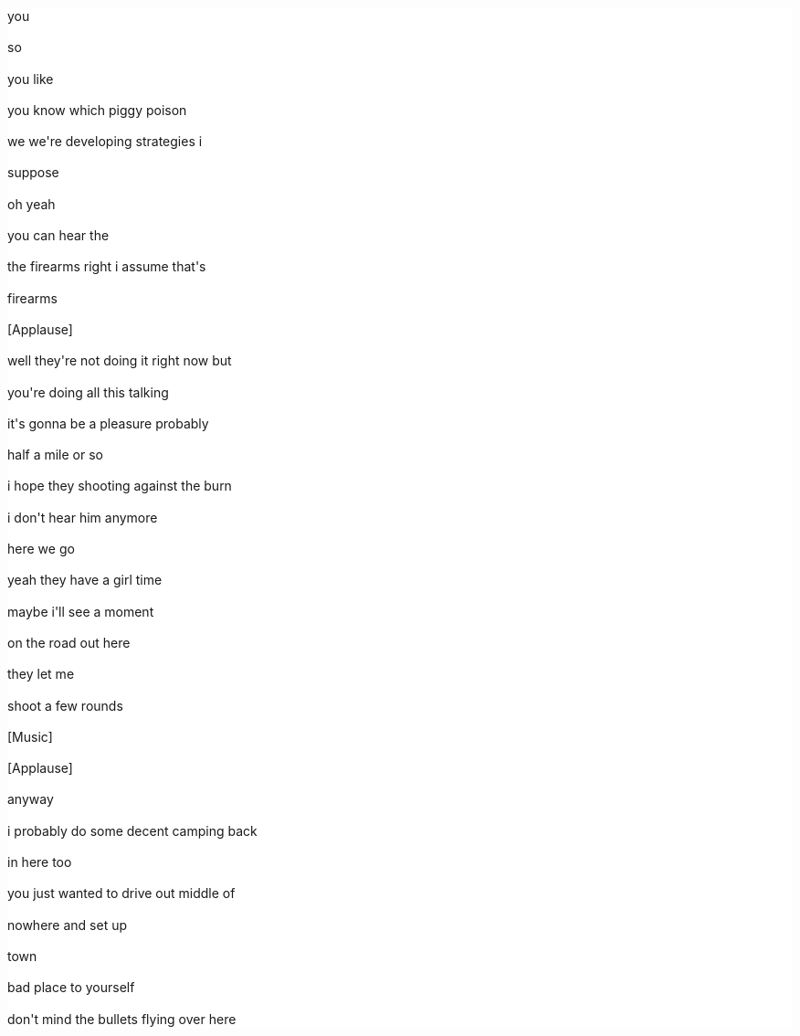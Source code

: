 you

so

you like

you know which piggy poison

we we&#39;re developing strategies i

suppose

oh yeah

you can hear the

the firearms right i assume that&#39;s

firearms

[Applause]

well they&#39;re not doing it right now but

you&#39;re doing all this talking

it&#39;s gonna be a pleasure probably

half a mile or so

i hope they shooting against the burn

i don&#39;t hear him anymore

here we go

yeah they have a girl time

maybe i&#39;ll see a moment

on the road out here

they let me

shoot a few rounds

[Music]

[Applause]

anyway

i probably do some decent camping back

in here too

you just wanted to drive out middle of

nowhere and set up

town

bad place to yourself

don&#39;t mind the bullets flying over here
